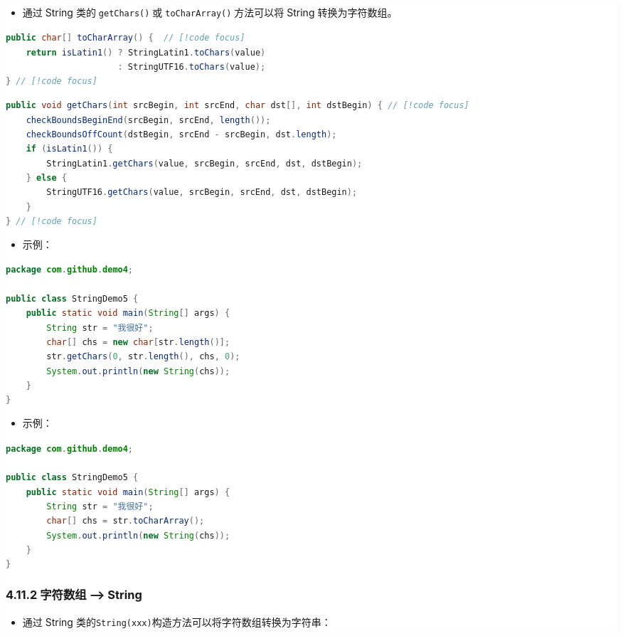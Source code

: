 * 通过 String 类的 `getChars()` 或 `toCharArray()` 方法可以将 String 转换为字符数组。

```java
public char[] toCharArray() {  // [!code focus]
    return isLatin1() ? StringLatin1.toChars(value)
                      : StringUTF16.toChars(value);
} // [!code focus]
```

```java
public void getChars(int srcBegin, int srcEnd, char dst[], int dstBegin) { // [!code focus]
    checkBoundsBeginEnd(srcBegin, srcEnd, length());
    checkBoundsOffCount(dstBegin, srcEnd - srcBegin, dst.length);
    if (isLatin1()) {
        StringLatin1.getChars(value, srcBegin, srcEnd, dst, dstBegin);
    } else {
        StringUTF16.getChars(value, srcBegin, srcEnd, dst, dstBegin);
    }
} // [!code focus]
```



* 示例：

```java
package com.github.demo4;

public class StringDemo5 {
    public static void main(String[] args) {
        String str = "我很好";
        char[] chs = new char[str.length()];
        str.getChars(0, str.length(), chs, 0);
        System.out.println(new String(chs));
    }
}
```



* 示例：

```java
package com.github.demo4;

public class StringDemo5 {
    public static void main(String[] args) {
        String str = "我很好";
        char[] chs = str.toCharArray();
        System.out.println(new String(chs));
    }
}
```

### 4.11.2 字符数组 --> String

* 通过 String 类的`String(xxx)`构造方法可以将字符数组转换为字符串：
